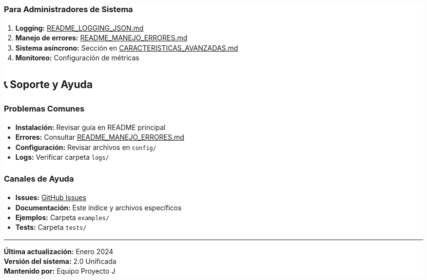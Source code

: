 ### Para Administradores de Sistema
1. **Logging:** [README_LOGGING_JSON.md](README_LOGGING_JSON.md)
2. **Manejo de errores:** [README_MANEJO_ERRORES.md](README_MANEJO_ERRORES.md)
3. **Sistema asíncrono:** Sección en [CARACTERISTICAS_AVANZADAS.md](CARACTERISTICAS_AVANZADAS.md)
4. **Monitoreo:** Configuración de métricas

## 📞 Soporte y Ayuda

### Problemas Comunes
- **Instalación:** Revisar guía en README principal
- **Errores:** Consultar [README_MANEJO_ERRORES.md](README_MANEJO_ERRORES.md)
- **Configuración:** Revisar archivos en `config/`
- **Logs:** Verificar carpeta `logs/`

### Canales de Ayuda
- **Issues:** [GitHub Issues](https://github.com/tu-usuario/Proyecto_J/issues)
- **Documentación:** Este índice y archivos específicos
- **Ejemplos:** Carpeta `examples/`
- **Tests:** Carpeta `tests/`

---

**Última actualización:** Enero 2024  
**Versión del sistema:** 2.0 Unificada  
**Mantenido por:** Equipo Proyecto J 